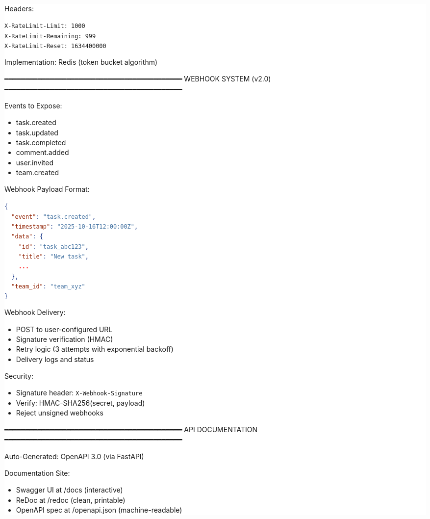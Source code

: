 Headers:
```
X-RateLimit-Limit: 1000
X-RateLimit-Remaining: 999
X-RateLimit-Reset: 1634400000
```

Implementation: Redis (token bucket algorithm)

━━━━━━━━━━━━━━━━━━━━━━━━━━━━━━━━━━━━━━━━━━━
WEBHOOK SYSTEM (v2.0)
━━━━━━━━━━━━━━━━━━━━━━━━━━━━━━━━━━━━━━━━━━━

Events to Expose:
- task.created
- task.updated
- task.completed
- comment.added
- user.invited
- team.created

Webhook Payload Format:
```json
{
  "event": "task.created",
  "timestamp": "2025-10-16T12:00:00Z",
  "data": {
    "id": "task_abc123",
    "title": "New task",
    ...
  },
  "team_id": "team_xyz"
}
```

Webhook Delivery:
- POST to user-configured URL
- Signature verification (HMAC)
- Retry logic (3 attempts with exponential backoff)
- Delivery logs and status

Security:
- Signature header: `X-Webhook-Signature`
- Verify: HMAC-SHA256(secret, payload)
- Reject unsigned webhooks

━━━━━━━━━━━━━━━━━━━━━━━━━━━━━━━━━━━━━━━━━━━
API DOCUMENTATION
━━━━━━━━━━━━━━━━━━━━━━━━━━━━━━━━━━━━━━━━━━━

Auto-Generated: OpenAPI 3.0 (via FastAPI)

Documentation Site:
- Swagger UI at /docs (interactive)
- ReDoc at /redoc (clean, printable)
- OpenAPI spec at /openapi.json (machine-readable)
